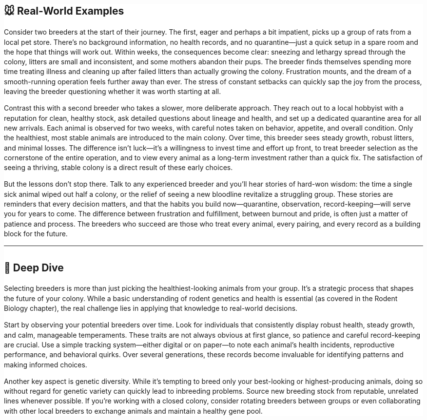 
## 🐭 Real-World Examples

Consider two breeders at the start of their journey. The first, eager and perhaps a bit impatient, picks up a group of rats from a local pet store. There’s no background information, no health records, and no quarantine—just a quick setup in a spare room and the hope that things will work out. Within weeks, the consequences become clear: sneezing and lethargy spread through the colony, litters are small and inconsistent, and some mothers abandon their pups. The breeder finds themselves spending more time treating illness and cleaning up after failed litters than actually growing the colony. Frustration mounts, and the dream of a smooth-running operation feels further away than ever. The stress of constant setbacks can quickly sap the joy from the process, leaving the breeder questioning whether it was worth starting at all.

Contrast this with a second breeder who takes a slower, more deliberate approach. They reach out to a local hobbyist with a reputation for clean, healthy stock, ask detailed questions about lineage and health, and set up a dedicated quarantine area for all new arrivals. Each animal is observed for two weeks, with careful notes taken on behavior, appetite, and overall condition. Only the healthiest, most stable animals are introduced to the main colony. Over time, this breeder sees steady growth, robust litters, and minimal losses. The difference isn’t luck—it’s a willingness to invest time and effort up front, to treat breeder selection as the cornerstone of the entire operation, and to view every animal as a long-term investment rather than a quick fix. The satisfaction of seeing a thriving, stable colony is a direct result of these early choices.

But the lessons don’t stop there. Talk to any experienced breeder and you’ll hear stories of hard-won wisdom: the time a single sick animal wiped out half a colony, or the relief of seeing a new bloodline revitalize a struggling group. These stories are reminders that every decision matters, and that the habits you build now—quarantine, observation, record-keeping—will serve you for years to come. The difference between frustration and fulfillment, between burnout and pride, is often just a matter of patience and process. The breeders who succeed are those who treat every animal, every pairing, and every record as a building block for the future.

---


## 🔬 Deep Dive

Selecting breeders is more than just picking the healthiest-looking animals from your group. It’s a strategic process that shapes the future of your colony. While a basic understanding of rodent genetics and health is essential (as covered in the Rodent Biology chapter), the real challenge lies in applying that knowledge to real-world decisions.

Start by observing your potential breeders over time. Look for individuals that consistently display robust health, steady growth, and calm, manageable temperaments. These traits are not always obvious at first glance, so patience and careful record-keeping are crucial. Use a simple tracking system—either digital or on paper—to note each animal’s health incidents, reproductive performance, and behavioral quirks. Over several generations, these records become invaluable for identifying patterns and making informed choices.

Another key aspect is genetic diversity. While it’s tempting to breed only your best-looking or highest-producing animals, doing so without regard for genetic variety can quickly lead to inbreeding problems. Source new breeding stock from reputable, unrelated lines whenever possible. If you’re working with a closed colony, consider rotating breeders between groups or even collaborating with other local breeders to exchange animals and maintain a healthy gene pool.

